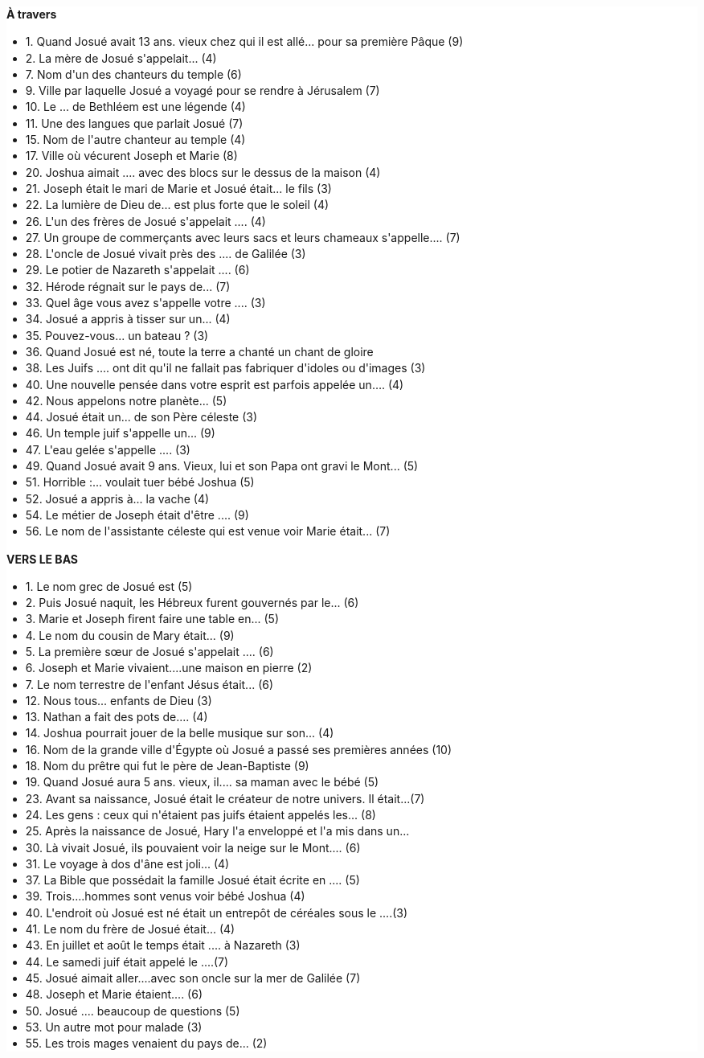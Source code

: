 **À travers**

- 1\. Quand Josué avait 13 ans. vieux chez qui il est allé... pour sa première Pâque (9)
- 2\. La mère de Josué s'appelait... (4)
- 7\. Nom d'un des chanteurs du temple (6)
- 9\. Ville par laquelle Josué a voyagé pour se rendre à Jérusalem (7)
- 10\. Le ... de Bethléem est une légende (4)
- 11\. Une des langues que parlait Josué (7)
- 15\. Nom de l'autre chanteur au temple (4)
- 17\. Ville où vécurent Joseph et Marie (8)
- 20\. Joshua aimait .... avec des blocs sur le dessus de la maison (4)
- 21\. Joseph était le mari de Marie et Josué était... le fils (3)
- 22\. La lumière de Dieu de... est plus forte que le soleil (4)
- 26\. L'un des frères de Josué s'appelait .... (4)
- 27\. Un groupe de commerçants avec leurs sacs et leurs chameaux s'appelle.... (7)
- 28\. L'oncle de Josué vivait près des .... de Galilée (3)
- 29\. Le potier de Nazareth s'appelait .... (6)
- 32\. Hérode régnait sur le pays de... (7)
- 33\. Quel âge vous avez s'appelle votre .... (3)
- 34\. Josué a appris à tisser sur un... (4)
- 35\. Pouvez-vous... un bateau ? (3)
- 36\. Quand Josué est né, toute la terre a chanté un chant de gloire
- 38\. Les Juifs .... ont dit qu'il ne fallait pas fabriquer d'idoles ou d'images (3)
- 40\. Une nouvelle pensée dans votre esprit est parfois appelée un…. (4)
- 42\. Nous appelons notre planète... (5)
- 44\. Josué était un... de son Père céleste (3)
- 46\. Un temple juif s'appelle un... (9)
- 47\. L'eau gelée s'appelle .... (3)
- 49\. Quand Josué avait 9 ans. Vieux, lui et son Papa ont gravi le Mont... (5)
- 51\. Horrible :... voulait tuer bébé Joshua (5)
- 52\. Josué a appris à... la vache (4)
- 54\. Le métier de Joseph était d'être .... (9)
- 56\. Le nom de l'assistante céleste qui est venue voir Marie était... (7)

**VERS LE BAS**

- 1\. Le nom grec de Josué est (5)
- 2\. Puis Josué naquit, les Hébreux furent gouvernés par le... (6)
- 3\. Marie et Joseph firent faire une table en... (5)
- 4\. Le nom du cousin de Mary était... (9)
- 5\. La première sœur de Josué s'appelait .... (6)
- 6\. Joseph et Marie vivaient....une maison en pierre (2)
- 7\. Le nom terrestre de l'enfant Jésus était... (6)
- 12\. Nous tous... enfants de Dieu (3)
- 13\. Nathan a fait des pots de.... (4)
- 14\. Joshua pourrait jouer de la belle musique sur son... (4)
- 16\. Nom de la grande ville d'Égypte où Josué a passé ses premières années (10)
- 18\. Nom du prêtre qui fut le père de Jean-Baptiste (9)
- 19\. Quand Josué aura 5 ans. vieux, il.... sa maman avec le bébé (5)
- 23\. Avant sa naissance, Josué était le créateur de notre univers. Il était...(7)
- 24\. Les gens : ceux qui n'étaient pas juifs étaient appelés les... (8)
- 25\. Après la naissance de Josué, Hary l'a enveloppé et l'a mis dans un...
- 30\. Là vivait Josué, ils pouvaient voir la neige sur le Mont.... (6)
- 31\. Le voyage à dos d'âne est joli... (4)
- 37\. La Bible que possédait la famille Josué était écrite en .... (5)
- 39\. Trois....hommes sont venus voir bébé Joshua (4)
- 40\. L'endroit où Josué est né était un entrepôt de céréales sous le ....(3)
- 41\. Le nom du frère de Josué était... (4)
- 43\. En juillet et août le temps était .... à Nazareth (3)
- 44\. Le samedi juif était appelé le ....(7)
- 45\. Josué aimait aller....avec son oncle sur la mer de Galilée (7)
- 48\. Joseph et Marie étaient.... (6)
- 50\. Josué .... beaucoup de questions (5)
- 53\. Un autre mot pour malade (3)
- 55\. Les trois mages venaient du pays de... (2)